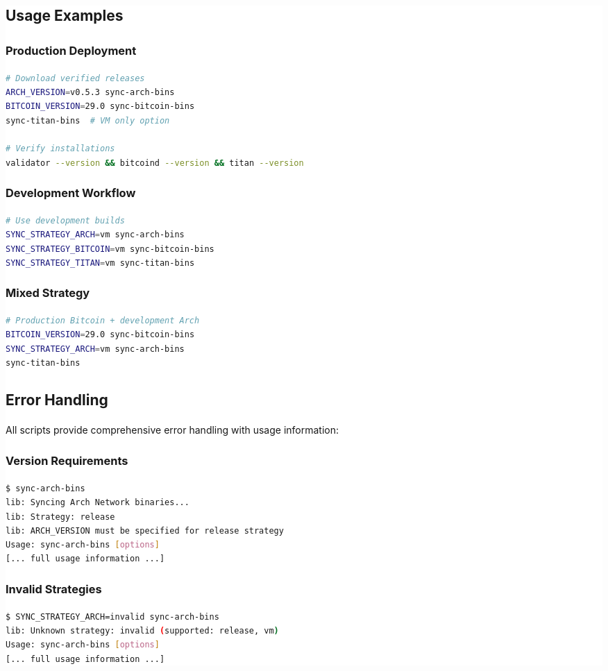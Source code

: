## Usage Examples

### Production Deployment

```bash
# Download verified releases
ARCH_VERSION=v0.5.3 sync-arch-bins
BITCOIN_VERSION=29.0 sync-bitcoin-bins
sync-titan-bins  # VM only option

# Verify installations
validator --version && bitcoind --version && titan --version
```

### Development Workflow

```bash
# Use development builds
SYNC_STRATEGY_ARCH=vm sync-arch-bins
SYNC_STRATEGY_BITCOIN=vm sync-bitcoin-bins
SYNC_STRATEGY_TITAN=vm sync-titan-bins
```

### Mixed Strategy

```bash
# Production Bitcoin + development Arch
BITCOIN_VERSION=29.0 sync-bitcoin-bins
SYNC_STRATEGY_ARCH=vm sync-arch-bins
sync-titan-bins
```

## Error Handling

All scripts provide comprehensive error handling with usage information:

### Version Requirements

```bash
$ sync-arch-bins
lib: Syncing Arch Network binaries...
lib: Strategy: release
lib: ARCH_VERSION must be specified for release strategy
Usage: sync-arch-bins [options]
[... full usage information ...]
```

### Invalid Strategies

```bash
$ SYNC_STRATEGY_ARCH=invalid sync-arch-bins
lib: Unknown strategy: invalid (supported: release, vm)
Usage: sync-arch-bins [options]
[... full usage information ...]
```
